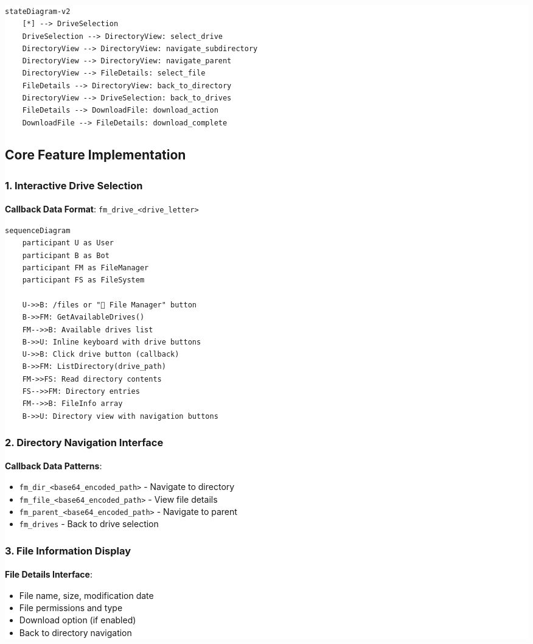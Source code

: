 ```mermaid
stateDiagram-v2
    [*] --> DriveSelection
    DriveSelection --> DirectoryView: select_drive
    DirectoryView --> DirectoryView: navigate_subdirectory
    DirectoryView --> DirectoryView: navigate_parent
    DirectoryView --> FileDetails: select_file
    FileDetails --> DirectoryView: back_to_directory
    DirectoryView --> DriveSelection: back_to_drives
    FileDetails --> DownloadFile: download_action
    DownloadFile --> FileDetails: download_complete
```

## Core Feature Implementation

### 1. Interactive Drive Selection

**Callback Data Format**: `fm_drive_<drive_letter>`

```mermaid
sequenceDiagram
    participant U as User
    participant B as Bot
    participant FM as FileManager
    participant FS as FileSystem

    U->>B: /files or "📁 File Manager" button
    B->>FM: GetAvailableDrives()
    FM-->>B: Available drives list
    B->>U: Inline keyboard with drive buttons
    U->>B: Click drive button (callback)
    B->>FM: ListDirectory(drive_path)
    FM->>FS: Read directory contents
    FS-->>FM: Directory entries
    FM-->>B: FileInfo array
    B->>U: Directory view with navigation buttons
```

### 2. Directory Navigation Interface

**Callback Data Patterns**:
- `fm_dir_<base64_encoded_path>` - Navigate to directory
- `fm_file_<base64_encoded_path>` - View file details
- `fm_parent_<base64_encoded_path>` - Navigate to parent
- `fm_drives` - Back to drive selection

### 3. File Information Display

**File Details Interface**:
- File name, size, modification date
- File permissions and type
- Download option (if enabled)
- Back to directory navigation
